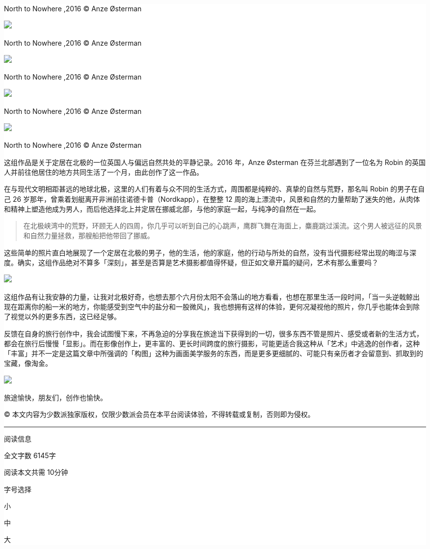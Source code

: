 North to Nowhere ,2016 ©️ Anze Østerman

![](https://g1proxy.wimg.site/sCaVtUYS4VJ7Dy043m7XovuCCrqj3P8jhi6UIS4o9FaE/https://cdnfile.sspai.com/2021/05/12/3e26e108ffd212a26cd4914fa52ffb8e.jpg?imageView2/2/w/1120/q/40/interlace/1/ignore-error/1/format/webp)

North to Nowhere ,2016 ©️ Anze Østerman

![](https://g1proxy.wimg.site/swJEOrtlzCCyxhqs5QHsFS95nwsu8pVugKBPAQeyD0Mo/https://cdnfile.sspai.com/2021/05/12/e458f469c93280f3068b9f1d87eff5f2.jpg?imageView2/2/w/1120/q/40/interlace/1/ignore-error/1/format/webp)

North to Nowhere ,2016 ©️ Anze Østerman

![](https://g1proxy.wimg.site/ss5zKiMDfy0g0xpa7-cgb__VxGEBaoU19JOkDqmK381M/https://cdnfile.sspai.com/2021/05/12/1909544c7219922e0d98d00beecbf153.jpg?imageView2/2/w/1120/q/40/interlace/1/ignore-error/1/format/webp)

North to Nowhere ,2016 ©️ Anze Østerman

![](https://g1proxy.wimg.site/s2mwcuQ4igqRFlncnFnOvvRNNKnk5lseShN5xWXma4V0/https://cdnfile.sspai.com/2021/05/12/a9a65a502a57d9c83b9bec4c82aca46c.jpg?imageView2/2/w/1120/q/40/interlace/1/ignore-error/1/format/webp)

North to Nowhere ,2016 ©️ Anze Østerman

这组作品是关于定居在北极的一位英国人与偏远自然共处的平静记录。2016 年，Anze Østerman 在芬兰北部遇到了一位名为 Robin 的英国人并前往他居住的地方共同生活了一个月，由此创作了这一作品。

在与现代文明相距甚远的地球北极，这里的人们有着与众不同的生活方式，周围都是纯粹的、真挚的自然与荒野，那名叫 Robin 的男子在自己 26 岁那年，曾乘着划艇离开非洲前往诺德卡普（Nordkapp），在整整 12 周的海上漂流中，风景和自然的力量帮助了迷失的他，从肉体和精神上塑造他成为男人，而后他选择北上并定居在挪威北部，与他的家庭一起，与纯净的自然在一起。

> 在北极峡湾中的荒野，环顾无人的四周，你几乎可以听到自己的心跳声，鹰群飞舞在海面上，麋鹿跳过溪流。这个男人被远征的风景和自然力量拯救，那艘船把他带回了挪威。

这些简单的照片直白地展现了一个定居在北极的男子，他的生活，他的家庭，他的行动与所处的自然，没有当代摄影经常出现的晦涩与深度。确实，这组作品绝对不算多「深刻」，甚至是否算是艺术摄影都值得怀疑，但正如文章开篇的疑问，艺术有那么重要吗？

![](https://g1proxy.wimg.site/sV5JCjAITJ8-kRZ9nuSUt15u2DKTGtOOAiG_nCrNWWOw/https://cdnfile.sspai.com/2021/05/12/b69c6509b3f453a329e50bdeac5810f3.jpg?imageView2/2/w/1120/q/40/interlace/1/ignore-error/1/format/webp)

这组作品有让我安静的力量，让我对北极好奇，也想去那个六月份太阳不会落山的地方看看，也想在那里生活一段时间，「当一头逆戟鲸出现在距离你的船一米的地方，你能感受到空气中的盐分和一股微风」，我也想拥有这样的体验，更何况凝视他的照片，你几乎也能体会到除了视觉以外的更多东西，这已经足够。

反馈在自身的旅行创作中，我会试图慢下来，不再急迫的分享我在旅途当下获得到的一切，很多东西不管是照片、感受或者新的生活方式，都会在旅行后慢慢「显影」。而在影像创作上，更丰富的、更长时间跨度的旅行摄影，可能更适合我这种从「艺术」中逃逸的创作者，这种「丰富」并不一定是这篇文章中所强调的「构图」这种为画面美学服务的东西，而是更多更细腻的、可能只有亲历者才会留意到、抓取到的宝藏，像淘金。

![](https://g1proxy.wimg.site/sED5TqqBiCIMTW_351uTHIbXJq2K_Z4cYM9B2p0ycvt8/https://cdnfile.sspai.com/2021/05/12/2b4b04b2a02a9522f6f681f09da58360.jpg?imageView2/2/w/1120/q/40/interlace/1/ignore-error/1/format/webp)

旅途愉快，朋友们，创作也愉快。

 © 本文内容为少数派独家版权，仅限少数派会员在本平台阅读体验，不得转载或复制，否则即为侵权。

---

 阅读信息

全文字数 6145字

阅读本文共需 10分钟

字号选择 

小

中

大
